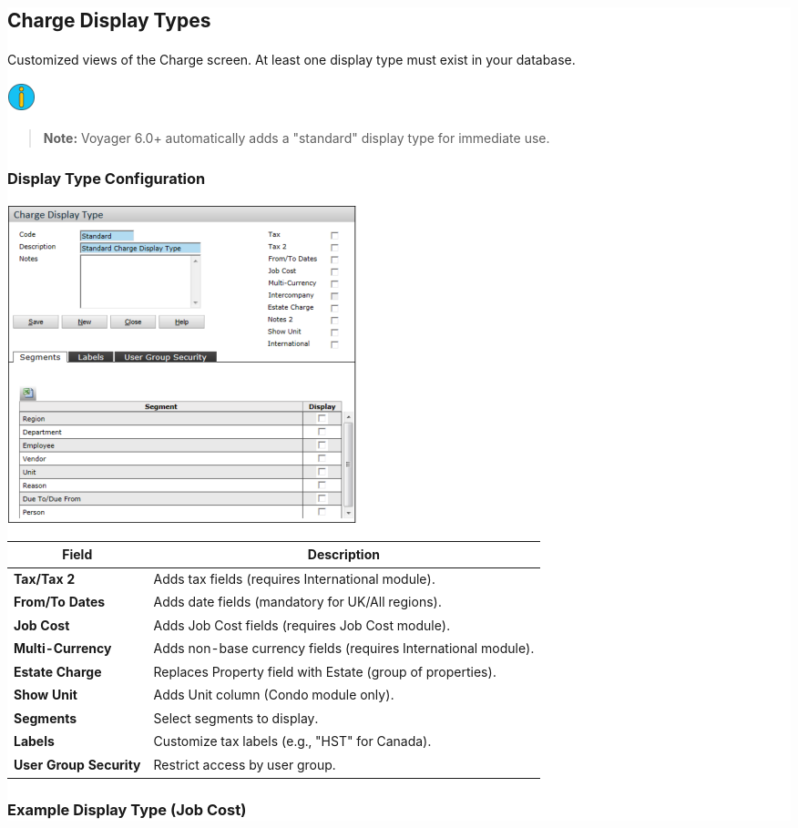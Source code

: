 
## Charge Display Types

Customized views of the Charge screen. At least one display type must exist in your database.

![Image](images/charges.05.03.1.png)

> **Note:** Voyager 6.0+ automatically adds a "standard" display type for immediate use.

### Display Type Configuration

![Image](images/charges.05.03.2.png)

| Field                   | Description                                                    |
| ----------------------- | -------------------------------------------------------------- |
| **Tax/Tax 2**           | Adds tax fields (requires International module).               |
| **From/To Dates**       | Adds date fields (mandatory for UK/All regions).               |
| **Job Cost**            | Adds Job Cost fields (requires Job Cost module).               |
| **Multi-Currency**      | Adds non-base currency fields (requires International module). |
| **Estate Charge**       | Replaces Property field with Estate (group of properties).     |
| **Show Unit**           | Adds Unit column (Condo module only).                          |
| **Segments**            | Select segments to display.                                    |
| **Labels**              | Customize tax labels (e.g., "HST" for Canada).                 |
| **User Group Security** | Restrict access by user group.                                 |

### Example Display Type (Job Cost)

